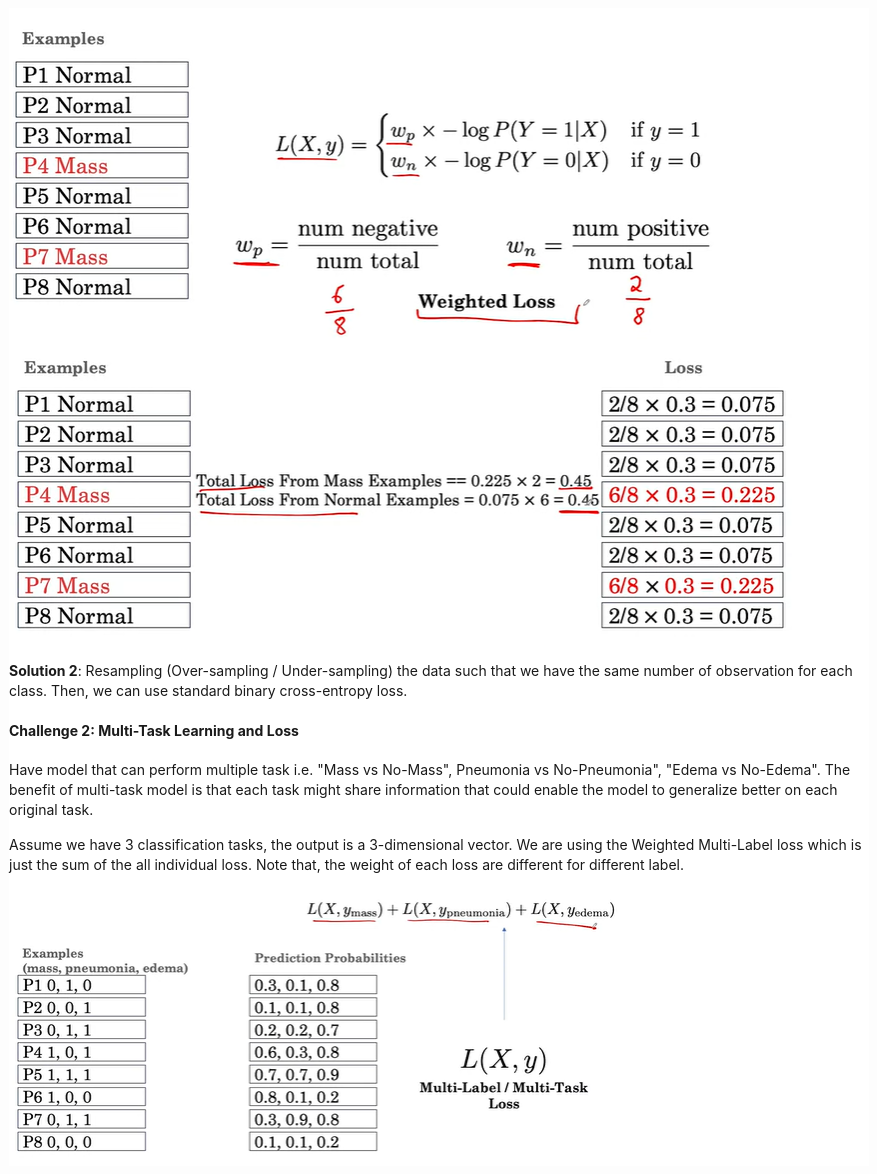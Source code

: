   ![](img/2021-01-06-18-43-01.png) ![](img/2021-01-06-18-43-52.png)

**Solution 2**: Resampling (Over-sampling / Under-sampling) the data such that we have the same number of observation for each class. Then, we can use standard binary cross-entropy loss.

#### Challenge 2: Multi-Task Learning and Loss
Have model that can perform multiple task i.e. "Mass vs No-Mass", Pneumonia vs No-Pneumonia", "Edema vs No-Edema". The benefit of multi-task model is that each task might share information that could enable the model to generalize better on each original task. 

Assume we have 3 classification tasks, the output is a 3-dimensional vector. We are using the Weighted Multi-Label loss which is just the sum of the all individual loss. Note that, the weight of each loss are different for different label. 
  
  ![](img/2021-01-06-20-33-42.png)